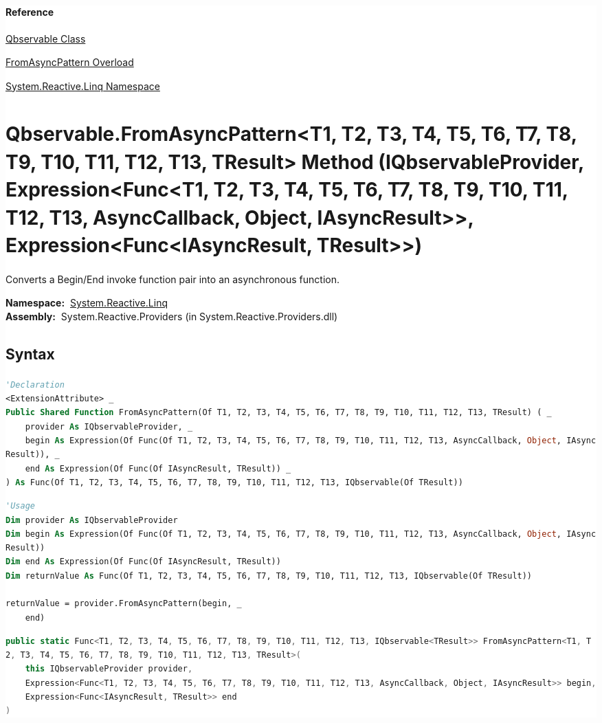 #### Reference

[Qbservable Class](Qbservable/Qbservable)

[FromAsyncPattern Overload](FromAsyncPattern/Qbservable.FromAsyncPattern)

[System.Reactive.Linq Namespace](System.Reactive.Linq/System.Reactive.Linq)









# Qbservable.FromAsyncPattern\<T1, T2, T3, T4, T5, T6, T7, T8, T9, T10, T11, T12, T13, TResult\> Method (IQbservableProvider, Expression\<Func\<T1, T2, T3, T4, T5, T6, T7, T8, T9, T10, T11, T12, T13, AsyncCallback, Object, IAsyncResult\>\>, Expression\<Func\<IAsyncResult, TResult\>\>)

Converts a Begin/End invoke function pair into an asynchronous function.

**Namespace:**  [System.Reactive.Linq](System.Reactive.Linq/System.Reactive.Linq)  
**Assembly:**  System.Reactive.Providers (in System.Reactive.Providers.dll)

## Syntax

```vb
'Declaration
<ExtensionAttribute> _
Public Shared Function FromAsyncPattern(Of T1, T2, T3, T4, T5, T6, T7, T8, T9, T10, T11, T12, T13, TResult) ( _
    provider As IQbservableProvider, _
    begin As Expression(Of Func(Of T1, T2, T3, T4, T5, T6, T7, T8, T9, T10, T11, T12, T13, AsyncCallback, Object, IAsyncResult)), _
    end As Expression(Of Func(Of IAsyncResult, TResult)) _
) As Func(Of T1, T2, T3, T4, T5, T6, T7, T8, T9, T10, T11, T12, T13, IQbservable(Of TResult))
```

```vb
'Usage
Dim provider As IQbservableProvider
Dim begin As Expression(Of Func(Of T1, T2, T3, T4, T5, T6, T7, T8, T9, T10, T11, T12, T13, AsyncCallback, Object, IAsyncResult))
Dim end As Expression(Of Func(Of IAsyncResult, TResult))
Dim returnValue As Func(Of T1, T2, T3, T4, T5, T6, T7, T8, T9, T10, T11, T12, T13, IQbservable(Of TResult))

returnValue = provider.FromAsyncPattern(begin, _
    end)
```

```csharp
public static Func<T1, T2, T3, T4, T5, T6, T7, T8, T9, T10, T11, T12, T13, IQbservable<TResult>> FromAsyncPattern<T1, T2, T3, T4, T5, T6, T7, T8, T9, T10, T11, T12, T13, TResult>(
    this IQbservableProvider provider,
    Expression<Func<T1, T2, T3, T4, T5, T6, T7, T8, T9, T10, T11, T12, T13, AsyncCallback, Object, IAsyncResult>> begin,
    Expression<Func<IAsyncResult, TResult>> end
)
```

